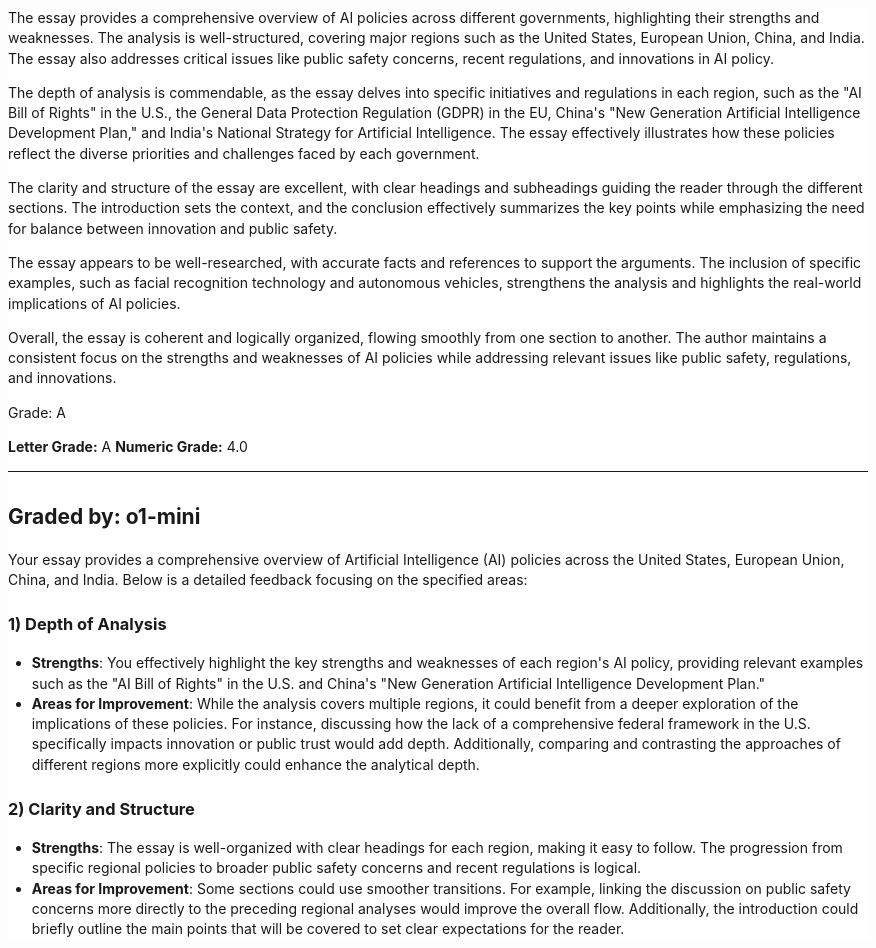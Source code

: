 The essay provides a comprehensive overview of AI policies across different governments, highlighting their strengths and weaknesses. The analysis is well-structured, covering major regions such as the United States, European Union, China, and India. The essay also addresses critical issues like public safety concerns, recent regulations, and innovations in AI policy.

The depth of analysis is commendable, as the essay delves into specific initiatives and regulations in each region, such as the "AI Bill of Rights" in the U.S., the General Data Protection Regulation (GDPR) in the EU, China's "New Generation Artificial Intelligence Development Plan," and India's National Strategy for Artificial Intelligence. The essay effectively illustrates how these policies reflect the diverse priorities and challenges faced by each government.

The clarity and structure of the essay are excellent, with clear headings and subheadings guiding the reader through the different sections. The introduction sets the context, and the conclusion effectively summarizes the key points while emphasizing the need for balance between innovation and public safety.

The essay appears to be well-researched, with accurate facts and references to support the arguments. The inclusion of specific examples, such as facial recognition technology and autonomous vehicles, strengthens the analysis and highlights the real-world implications of AI policies.

Overall, the essay is coherent and logically organized, flowing smoothly from one section to another. The author maintains a consistent focus on the strengths and weaknesses of AI policies while addressing relevant issues like public safety, regulations, and innovations.

Grade: A

**Letter Grade:** A
**Numeric Grade:** 4.0

---

## Graded by: o1-mini

Your essay provides a comprehensive overview of Artificial Intelligence (AI) policies across the United States, European Union, China, and India. Below is a detailed feedback focusing on the specified areas:

### 1) Depth of Analysis
- **Strengths**: You effectively highlight the key strengths and weaknesses of each region's AI policy, providing relevant examples such as the "AI Bill of Rights" in the U.S. and China's "New Generation Artificial Intelligence Development Plan."
- **Areas for Improvement**: While the analysis covers multiple regions, it could benefit from a deeper exploration of the implications of these policies. For instance, discussing how the lack of a comprehensive federal framework in the U.S. specifically impacts innovation or public trust would add depth. Additionally, comparing and contrasting the approaches of different regions more explicitly could enhance the analytical depth.

### 2) Clarity and Structure
- **Strengths**: The essay is well-organized with clear headings for each region, making it easy to follow. The progression from specific regional policies to broader public safety concerns and recent regulations is logical.
- **Areas for Improvement**: Some sections could use smoother transitions. For example, linking the discussion on public safety concerns more directly to the preceding regional analyses would improve the overall flow. Additionally, the introduction could briefly outline the main points that will be covered to set clear expectations for the reader.
